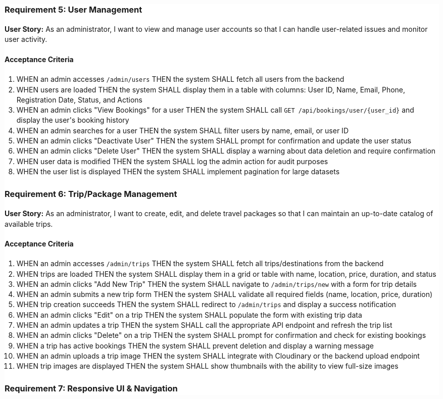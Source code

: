 ### Requirement 5: User Management

**User Story:** As an administrator, I want to view and manage user accounts so that I can handle user-related issues and monitor user activity.

#### Acceptance Criteria

1. WHEN an admin accesses `/admin/users` THEN the system SHALL fetch all users from the backend
2. WHEN users are loaded THEN the system SHALL display them in a table with columns: User ID, Name, Email, Phone, Registration Date, Status, and Actions
3. WHEN an admin clicks "View Bookings" for a user THEN the system SHALL call `GET /api/bookings/user/{user_id}` and display the user's booking history
4. WHEN an admin searches for a user THEN the system SHALL filter users by name, email, or user ID
5. WHEN an admin clicks "Deactivate User" THEN the system SHALL prompt for confirmation and update the user status
6. WHEN an admin clicks "Delete User" THEN the system SHALL display a warning about data deletion and require confirmation
7. WHEN user data is modified THEN the system SHALL log the admin action for audit purposes
8. WHEN the user list is displayed THEN the system SHALL implement pagination for large datasets

### Requirement 6: Trip/Package Management

**User Story:** As an administrator, I want to create, edit, and delete travel packages so that I can maintain an up-to-date catalog of available trips.

#### Acceptance Criteria

1. WHEN an admin accesses `/admin/trips` THEN the system SHALL fetch all trips/destinations from the backend
2. WHEN trips are loaded THEN the system SHALL display them in a grid or table with name, location, price, duration, and status
3. WHEN an admin clicks "Add New Trip" THEN the system SHALL navigate to `/admin/trips/new` with a form for trip details
4. WHEN an admin submits a new trip form THEN the system SHALL validate all required fields (name, location, price, duration)
5. WHEN trip creation succeeds THEN the system SHALL redirect to `/admin/trips` and display a success notification
6. WHEN an admin clicks "Edit" on a trip THEN the system SHALL populate the form with existing trip data
7. WHEN an admin updates a trip THEN the system SHALL call the appropriate API endpoint and refresh the trip list
8. WHEN an admin clicks "Delete" on a trip THEN the system SHALL prompt for confirmation and check for existing bookings
9. WHEN a trip has active bookings THEN the system SHALL prevent deletion and display a warning message
10. WHEN an admin uploads a trip image THEN the system SHALL integrate with Cloudinary or the backend upload endpoint
11. WHEN trip images are displayed THEN the system SHALL show thumbnails with the ability to view full-size images

### Requirement 7: Responsive UI & Navigation
